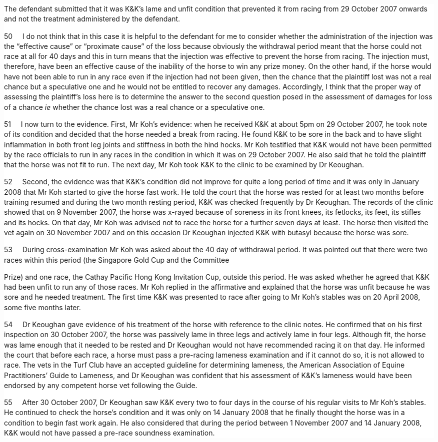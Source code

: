 The defendant submitted that it was K&K’s lame and unfit condition that prevented it from racing from 29 October 2007 onwards and not the treatment administered by the defendant. 

50     I do not think that in this case it is helpful to the defendant for me to consider whether the administration of the injection was the “effective cause” or “proximate cause” of the loss because obviously the withdrawal period meant that the horse could not race at all for 40 days and this in turn means that the injection was effective to prevent the horse from racing. The injection must, therefore, have been an effective cause of the inability of the horse to win any prize money. On the other hand, if the horse would have not been able to run in any race even if the injection had not been given, then the chance that the plaintiff lost was not a real chance but a speculative one and he would not be entitled to recover any damages. Accordingly, I think that the proper way of assessing the plaintiff’s loss here is to determine the answer to the second question posed in the assessment of damages for loss of a chance _ie_ whether the chance lost was a real chance or a speculative one. 

51     I now turn to the evidence. First, Mr Koh’s evidence: when he received K&K at about 5pm on 29 October 2007, he took note of its condition and decided that the horse needed a break from racing. He found K&K to be sore in the back and to have slight inflammation in both front leg joints and stiffness in both the hind hocks. Mr Koh testified that K&K would not have been permitted by the race officials to run in any races in the condition in which it was on 29 October 2007. He also said that he told the plaintiff that the horse was not fit to run. The next day, Mr Koh took K&K to the clinic to be examined by Dr Keoughan. 

52     Second, the evidence was that K&K’s condition did not improve for quite a long period of time and it was only in January 2008 that Mr Koh started to give the horse fast work. He told the court that the horse was rested for at least two months before training resumed and during the two month resting period, K&K was checked frequently by Dr Keoughan. The records of the clinic showed that on 9 November 2007, the horse was x-rayed because of soreness in its front knees, its fetlocks, its feet, its stifles and its hocks. On that day, Mr Koh was advised not to race the horse for a further seven days at least. The horse then visited the vet again on 30 November 2007 and on this occasion Dr Keoughan injected K&K with butasyl because the horse was sore. 

53     During cross-examination Mr Koh was asked about the 40 day of withdrawal period. It was pointed out that there were two races within this period (the Singapore Gold Cup and the Committee 


Prize) and one race, the Cathay Pacific Hong Kong Invitation Cup, outside this period. He was asked whether he agreed that K&K had been unfit to run any of those races. Mr Koh replied in the affirmative and explained that the horse was unfit because he was sore and he needed treatment. The first time K&K was presented to race after going to Mr Koh’s stables was on 20 April 2008, some five months later. 

54     Dr Keoughan gave evidence of his treatment of the horse with reference to the clinic notes. He confirmed that on his first inspection on 30 October 2007, the horse was passively lame in three legs and actively lame in four legs. Although fit, the horse was lame enough that it needed to be rested and Dr Keoughan would not have recommended racing it on that day. He informed the court that before each race, a horse must pass a pre-racing lameness examination and if it cannot do so, it is not allowed to race. The vets in the Turf Club have an accepted guideline for determining lameness, the American Association of Equine Practitioners’ Guide to Lameness, and Dr Keoughan was confident that his assessment of K&K’s lameness would have been endorsed by any competent horse vet following the Guide. 

55     After 30 October 2007, Dr Keoughan saw K&K every two to four days in the course of his regular visits to Mr Koh’s stables. He continued to check the horse’s condition and it was only on 14 January 2008 that he finally thought the horse was in a condition to begin fast work again. He also considered that during the period between 1 November 2007 and 14 January 2008, K&K would not have passed a pre-race soundness examination. 
